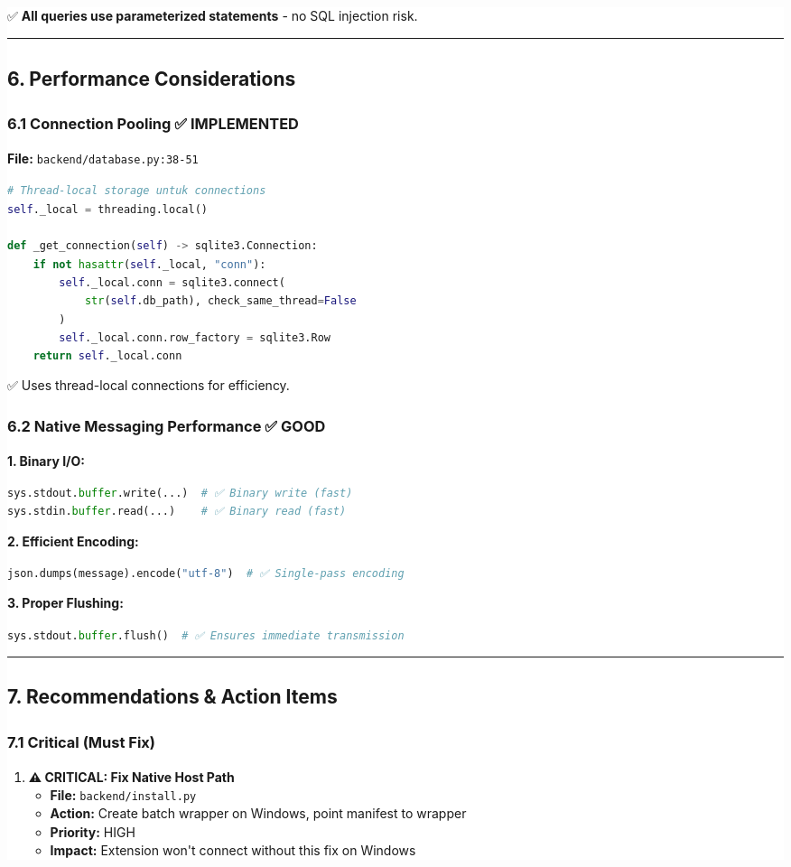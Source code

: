 ✅ **All queries use parameterized statements** - no SQL injection risk.

---

## 6. Performance Considerations

### 6.1 Connection Pooling ✅ IMPLEMENTED

**File:** `backend/database.py:38-51`

```python
# Thread-local storage untuk connections
self._local = threading.local()

def _get_connection(self) -> sqlite3.Connection:
    if not hasattr(self._local, "conn"):
        self._local.conn = sqlite3.connect(
            str(self.db_path), check_same_thread=False
        )
        self._local.conn.row_factory = sqlite3.Row
    return self._local.conn
```

✅ Uses thread-local connections for efficiency.

### 6.2 Native Messaging Performance ✅ GOOD

**1. Binary I/O:**
```python
sys.stdout.buffer.write(...)  # ✅ Binary write (fast)
sys.stdin.buffer.read(...)    # ✅ Binary read (fast)
```

**2. Efficient Encoding:**
```python
json.dumps(message).encode("utf-8")  # ✅ Single-pass encoding
```

**3. Proper Flushing:**
```python
sys.stdout.buffer.flush()  # ✅ Ensures immediate transmission
```

---

## 7. Recommendations & Action Items

### 7.1 Critical (Must Fix)

1. **⚠️ CRITICAL: Fix Native Host Path**
   - **File:** `backend/install.py`
   - **Action:** Create batch wrapper on Windows, point manifest to wrapper
   - **Priority:** HIGH
   - **Impact:** Extension won't connect without this fix on Windows
